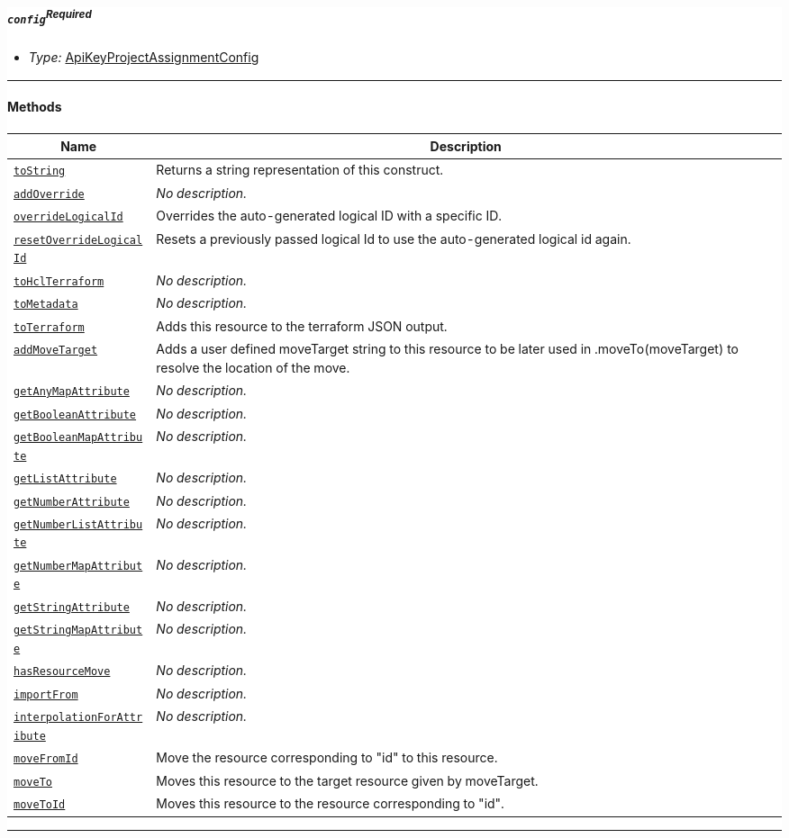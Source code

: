 
##### `config`<sup>Required</sup> <a name="config" id="@cdktf/provider-mongodbatlas.apiKeyProjectAssignment.ApiKeyProjectAssignment.Initializer.parameter.config"></a>

- *Type:* <a href="#@cdktf/provider-mongodbatlas.apiKeyProjectAssignment.ApiKeyProjectAssignmentConfig">ApiKeyProjectAssignmentConfig</a>

---

#### Methods <a name="Methods" id="Methods"></a>

| **Name** | **Description** |
| --- | --- |
| <code><a href="#@cdktf/provider-mongodbatlas.apiKeyProjectAssignment.ApiKeyProjectAssignment.toString">toString</a></code> | Returns a string representation of this construct. |
| <code><a href="#@cdktf/provider-mongodbatlas.apiKeyProjectAssignment.ApiKeyProjectAssignment.addOverride">addOverride</a></code> | *No description.* |
| <code><a href="#@cdktf/provider-mongodbatlas.apiKeyProjectAssignment.ApiKeyProjectAssignment.overrideLogicalId">overrideLogicalId</a></code> | Overrides the auto-generated logical ID with a specific ID. |
| <code><a href="#@cdktf/provider-mongodbatlas.apiKeyProjectAssignment.ApiKeyProjectAssignment.resetOverrideLogicalId">resetOverrideLogicalId</a></code> | Resets a previously passed logical Id to use the auto-generated logical id again. |
| <code><a href="#@cdktf/provider-mongodbatlas.apiKeyProjectAssignment.ApiKeyProjectAssignment.toHclTerraform">toHclTerraform</a></code> | *No description.* |
| <code><a href="#@cdktf/provider-mongodbatlas.apiKeyProjectAssignment.ApiKeyProjectAssignment.toMetadata">toMetadata</a></code> | *No description.* |
| <code><a href="#@cdktf/provider-mongodbatlas.apiKeyProjectAssignment.ApiKeyProjectAssignment.toTerraform">toTerraform</a></code> | Adds this resource to the terraform JSON output. |
| <code><a href="#@cdktf/provider-mongodbatlas.apiKeyProjectAssignment.ApiKeyProjectAssignment.addMoveTarget">addMoveTarget</a></code> | Adds a user defined moveTarget string to this resource to be later used in .moveTo(moveTarget) to resolve the location of the move. |
| <code><a href="#@cdktf/provider-mongodbatlas.apiKeyProjectAssignment.ApiKeyProjectAssignment.getAnyMapAttribute">getAnyMapAttribute</a></code> | *No description.* |
| <code><a href="#@cdktf/provider-mongodbatlas.apiKeyProjectAssignment.ApiKeyProjectAssignment.getBooleanAttribute">getBooleanAttribute</a></code> | *No description.* |
| <code><a href="#@cdktf/provider-mongodbatlas.apiKeyProjectAssignment.ApiKeyProjectAssignment.getBooleanMapAttribute">getBooleanMapAttribute</a></code> | *No description.* |
| <code><a href="#@cdktf/provider-mongodbatlas.apiKeyProjectAssignment.ApiKeyProjectAssignment.getListAttribute">getListAttribute</a></code> | *No description.* |
| <code><a href="#@cdktf/provider-mongodbatlas.apiKeyProjectAssignment.ApiKeyProjectAssignment.getNumberAttribute">getNumberAttribute</a></code> | *No description.* |
| <code><a href="#@cdktf/provider-mongodbatlas.apiKeyProjectAssignment.ApiKeyProjectAssignment.getNumberListAttribute">getNumberListAttribute</a></code> | *No description.* |
| <code><a href="#@cdktf/provider-mongodbatlas.apiKeyProjectAssignment.ApiKeyProjectAssignment.getNumberMapAttribute">getNumberMapAttribute</a></code> | *No description.* |
| <code><a href="#@cdktf/provider-mongodbatlas.apiKeyProjectAssignment.ApiKeyProjectAssignment.getStringAttribute">getStringAttribute</a></code> | *No description.* |
| <code><a href="#@cdktf/provider-mongodbatlas.apiKeyProjectAssignment.ApiKeyProjectAssignment.getStringMapAttribute">getStringMapAttribute</a></code> | *No description.* |
| <code><a href="#@cdktf/provider-mongodbatlas.apiKeyProjectAssignment.ApiKeyProjectAssignment.hasResourceMove">hasResourceMove</a></code> | *No description.* |
| <code><a href="#@cdktf/provider-mongodbatlas.apiKeyProjectAssignment.ApiKeyProjectAssignment.importFrom">importFrom</a></code> | *No description.* |
| <code><a href="#@cdktf/provider-mongodbatlas.apiKeyProjectAssignment.ApiKeyProjectAssignment.interpolationForAttribute">interpolationForAttribute</a></code> | *No description.* |
| <code><a href="#@cdktf/provider-mongodbatlas.apiKeyProjectAssignment.ApiKeyProjectAssignment.moveFromId">moveFromId</a></code> | Move the resource corresponding to "id" to this resource. |
| <code><a href="#@cdktf/provider-mongodbatlas.apiKeyProjectAssignment.ApiKeyProjectAssignment.moveTo">moveTo</a></code> | Moves this resource to the target resource given by moveTarget. |
| <code><a href="#@cdktf/provider-mongodbatlas.apiKeyProjectAssignment.ApiKeyProjectAssignment.moveToId">moveToId</a></code> | Moves this resource to the resource corresponding to "id". |

---